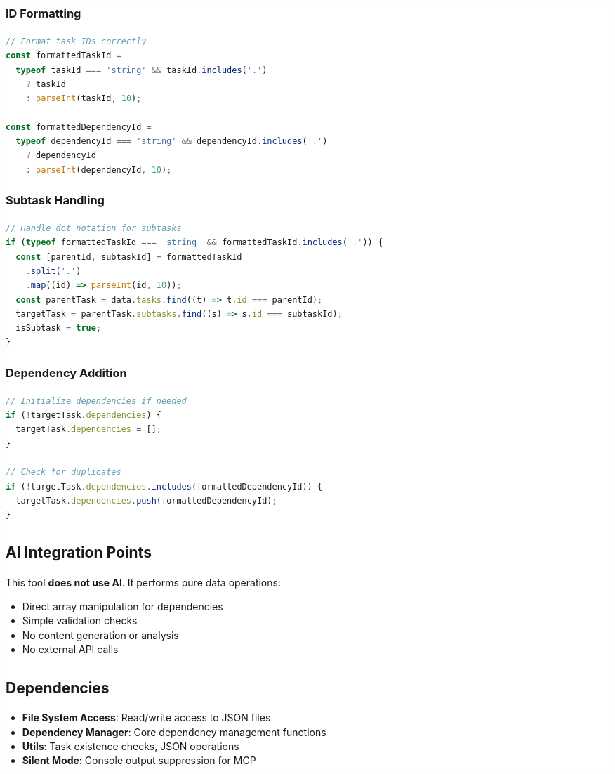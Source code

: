 ### ID Formatting
```javascript
// Format task IDs correctly
const formattedTaskId = 
  typeof taskId === 'string' && taskId.includes('.')
    ? taskId
    : parseInt(taskId, 10);

const formattedDependencyId = 
  typeof dependencyId === 'string' && dependencyId.includes('.')
    ? dependencyId
    : parseInt(dependencyId, 10);
```

### Subtask Handling
```javascript
// Handle dot notation for subtasks
if (typeof formattedTaskId === 'string' && formattedTaskId.includes('.')) {
  const [parentId, subtaskId] = formattedTaskId
    .split('.')
    .map((id) => parseInt(id, 10));
  const parentTask = data.tasks.find((t) => t.id === parentId);
  targetTask = parentTask.subtasks.find((s) => s.id === subtaskId);
  isSubtask = true;
}
```

### Dependency Addition
```javascript
// Initialize dependencies if needed
if (!targetTask.dependencies) {
  targetTask.dependencies = [];
}

// Check for duplicates
if (!targetTask.dependencies.includes(formattedDependencyId)) {
  targetTask.dependencies.push(formattedDependencyId);
}
```

## AI Integration Points
This tool **does not use AI**. It performs pure data operations:
- Direct array manipulation for dependencies
- Simple validation checks
- No content generation or analysis
- No external API calls

## Dependencies
- **File System Access**: Read/write access to JSON files
- **Dependency Manager**: Core dependency management functions
- **Utils**: Task existence checks, JSON operations
- **Silent Mode**: Console output suppression for MCP
